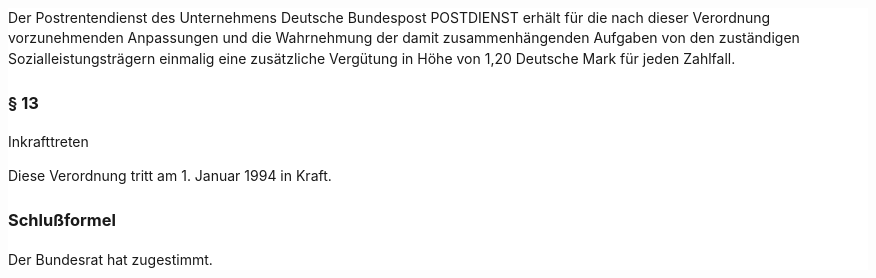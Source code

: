 Der Postrentendienst des Unternehmens Deutsche Bundespost POSTDIENST
erhält für die nach dieser Verordnung vorzunehmenden Anpassungen und
die Wahrnehmung der damit zusammenhängenden Aufgaben von den zuständigen
Sozialleistungsträgern einmalig eine zusätzliche Vergütung in Höhe von
1,20 Deutsche Mark für jeden Zahlfall.

</div>

</div>

</div>

</div>

<span id="BJNR198700993BJNE001400307.html"></span>

### § 13  
Inkrafttreten

<div>

<div class="jnhtml">

<div>

<div class="jurAbsatz">

Diese Verordnung tritt am 1. Januar 1994 in Kraft.

</div>

</div>

</div>

</div>

<span id="BJNR198700993BJNE001500307.html"></span>

### Schlußformel  

<div>

<div class="jnhtml">

<div>

<div class="jurAbsatz">

Der Bundesrat hat zugestimmt.

</div>

</div>

</div>

</div>
